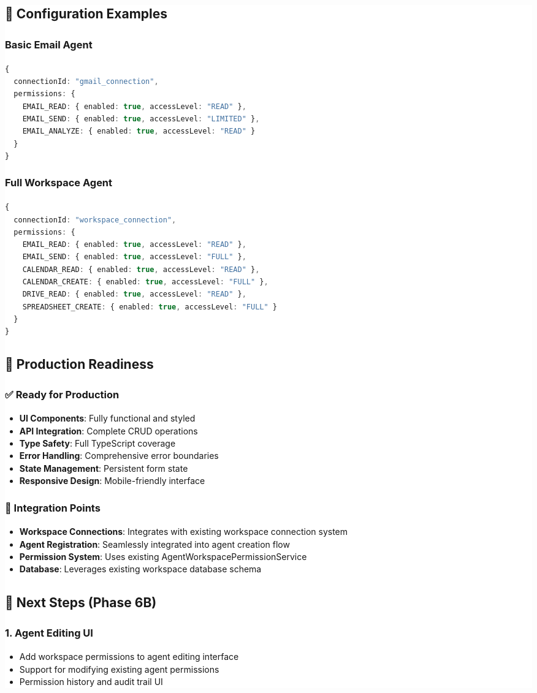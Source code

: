 ## 🔧 Configuration Examples

### Basic Email Agent
```typescript
{
  connectionId: "gmail_connection",
  permissions: {
    EMAIL_READ: { enabled: true, accessLevel: "READ" },
    EMAIL_SEND: { enabled: true, accessLevel: "LIMITED" },
    EMAIL_ANALYZE: { enabled: true, accessLevel: "READ" }
  }
}
```

### Full Workspace Agent
```typescript
{
  connectionId: "workspace_connection", 
  permissions: {
    EMAIL_READ: { enabled: true, accessLevel: "READ" },
    EMAIL_SEND: { enabled: true, accessLevel: "FULL" },
    CALENDAR_READ: { enabled: true, accessLevel: "READ" },
    CALENDAR_CREATE: { enabled: true, accessLevel: "FULL" },
    DRIVE_READ: { enabled: true, accessLevel: "READ" },
    SPREADSHEET_CREATE: { enabled: true, accessLevel: "FULL" }
  }
}
```

## 🚀 Production Readiness

### ✅ Ready for Production
- **UI Components**: Fully functional and styled
- **API Integration**: Complete CRUD operations
- **Type Safety**: Full TypeScript coverage
- **Error Handling**: Comprehensive error boundaries
- **State Management**: Persistent form state
- **Responsive Design**: Mobile-friendly interface

### 🔄 Integration Points
- **Workspace Connections**: Integrates with existing workspace connection system
- **Agent Registration**: Seamlessly integrated into agent creation flow
- **Permission System**: Uses existing AgentWorkspacePermissionService
- **Database**: Leverages existing workspace database schema

## 📝 Next Steps (Phase 6B)

### 1. Agent Editing UI
- Add workspace permissions to agent editing interface
- Support for modifying existing agent permissions
- Permission history and audit trail UI
